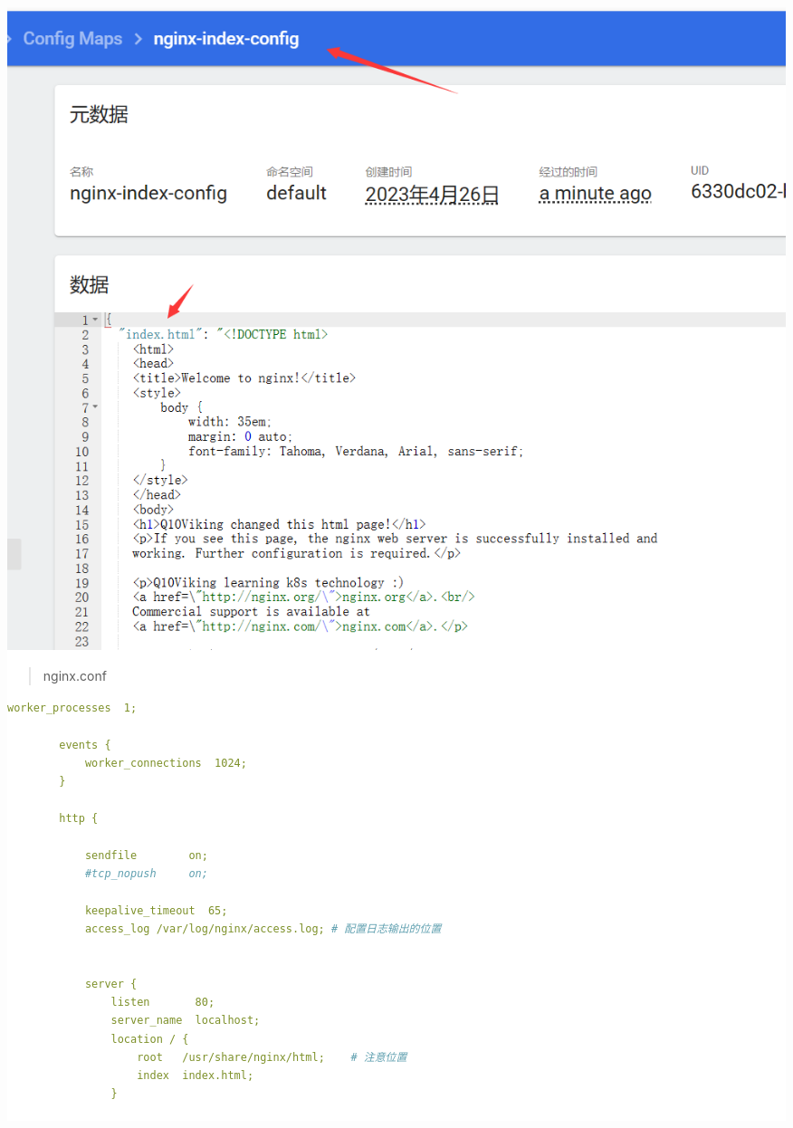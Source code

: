![image-20230426092503246](/images/Docker/image-20230426092503246.png)



> nginx.conf

```yaml
worker_processes  1;
		
		events {
		    worker_connections  1024;
		}
		
		http {
		  
		    sendfile        on;
		    #tcp_nopush     on;
		
		    keepalive_timeout  65;
		    access_log /var/log/nginx/access.log; # 配置日志输出的位置
		
		
		    server {
		        listen       80;
		        server_name  localhost;
		        location / {
		            root   /usr/share/nginx/html;    # 注意位置
		            index  index.html;
		        }
		
```